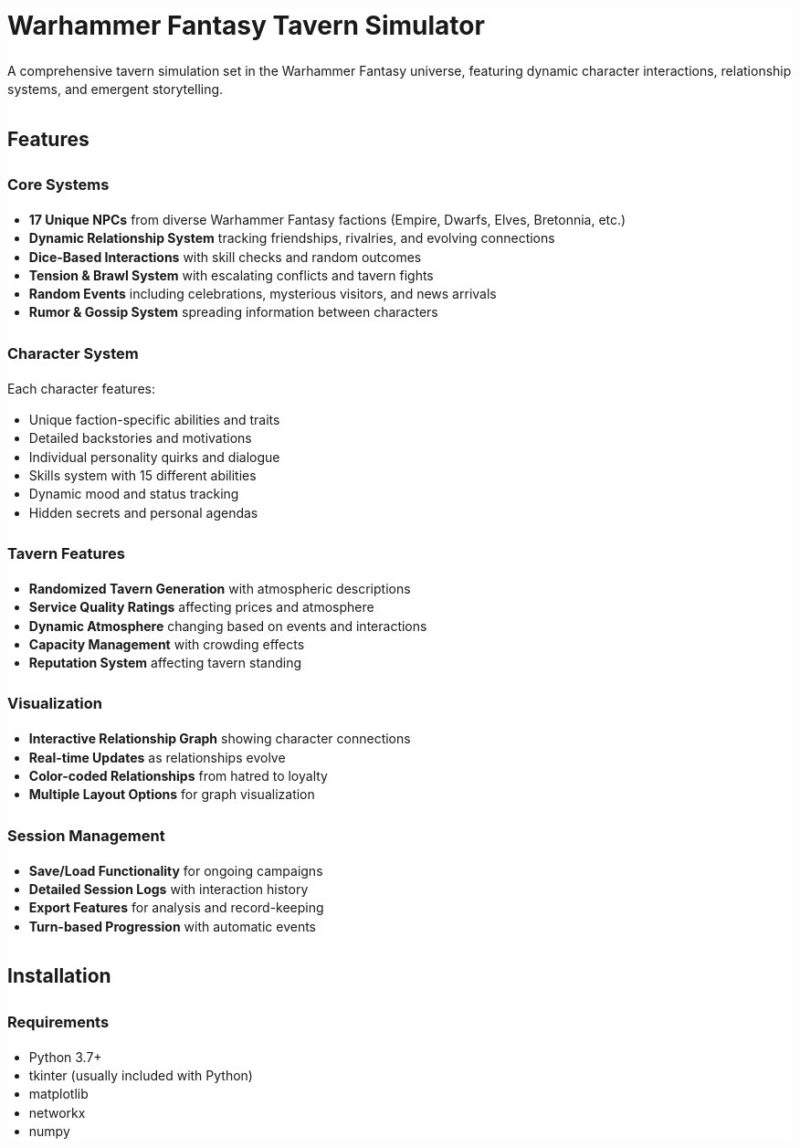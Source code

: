 # Warhammer Fantasy Tavern Simulator

A comprehensive tavern simulation set in the Warhammer Fantasy universe, featuring dynamic character interactions, relationship systems, and emergent storytelling.

## Features

### Core Systems
- **17 Unique NPCs** from diverse Warhammer Fantasy factions (Empire, Dwarfs, Elves, Bretonnia, etc.)
- **Dynamic Relationship System** tracking friendships, rivalries, and evolving connections
- **Dice-Based Interactions** with skill checks and random outcomes
- **Tension & Brawl System** with escalating conflicts and tavern fights
- **Random Events** including celebrations, mysterious visitors, and news arrivals
- **Rumor & Gossip System** spreading information between characters

### Character System
Each character features:
- Unique faction-specific abilities and traits
- Detailed backstories and motivations
- Individual personality quirks and dialogue
- Skills system with 15 different abilities
- Dynamic mood and status tracking
- Hidden secrets and personal agendas

### Tavern Features
- **Randomized Tavern Generation** with atmospheric descriptions
- **Service Quality Ratings** affecting prices and atmosphere
- **Dynamic Atmosphere** changing based on events and interactions
- **Capacity Management** with crowding effects
- **Reputation System** affecting tavern standing

### Visualization
- **Interactive Relationship Graph** showing character connections
- **Real-time Updates** as relationships evolve
- **Color-coded Relationships** from hatred to loyalty
- **Multiple Layout Options** for graph visualization

### Session Management
- **Save/Load Functionality** for ongoing campaigns
- **Detailed Session Logs** with interaction history
- **Export Features** for analysis and record-keeping
- **Turn-based Progression** with automatic events

## Installation

### Requirements
- Python 3.7+
- tkinter (usually included with Python)
- matplotlib
- networkx
- numpy
